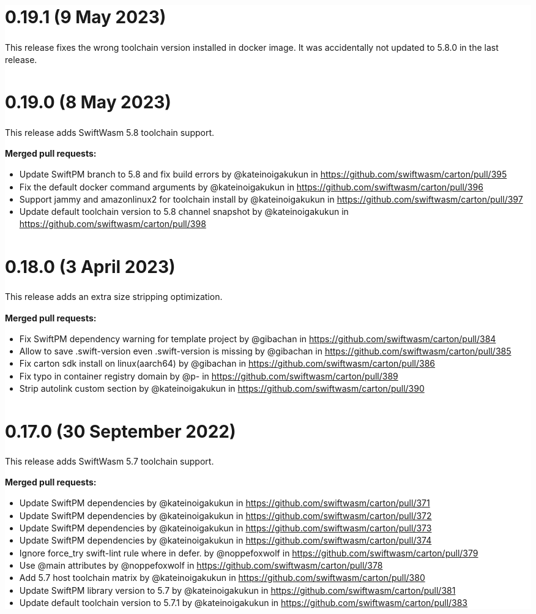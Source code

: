 # 0.19.1 (9 May 2023)

This release fixes the wrong toolchain version installed in docker image.
It was accidentally not updated to 5.8.0 in the last release.

# 0.19.0 (8 May 2023)

This release adds SwiftWasm 5.8 toolchain support.

**Merged pull requests:**

- Update SwiftPM branch to 5.8 and fix build errors by @kateinoigakukun in https://github.com/swiftwasm/carton/pull/395
- Fix the default docker command arguments by @kateinoigakukun in https://github.com/swiftwasm/carton/pull/396
- Support jammy and amazonlinux2 for toolchain install by @kateinoigakukun in https://github.com/swiftwasm/carton/pull/397
- Update default toolchain version to 5.8 channel snapshot by @kateinoigakukun in https://github.com/swiftwasm/carton/pull/398

# 0.18.0 (3 April 2023)

This release adds an extra size stripping optimization.

**Merged pull requests:**

- Fix SwiftPM dependency warning for template project by @gibachan in https://github.com/swiftwasm/carton/pull/384
- Allow to save .swift-version even .swift-version is missing by @gibachan in https://github.com/swiftwasm/carton/pull/385
- Fix carton sdk install on linux(aarch64) by @gibachan in https://github.com/swiftwasm/carton/pull/386
- Fix typo in container registry domain by @p- in https://github.com/swiftwasm/carton/pull/389
- Strip autolink custom section by @kateinoigakukun in https://github.com/swiftwasm/carton/pull/390

# 0.17.0 (30 September 2022)

This release adds SwiftWasm 5.7 toolchain support.

**Merged pull requests:**

- Update SwiftPM dependencies by @kateinoigakukun in https://github.com/swiftwasm/carton/pull/371
- Update SwiftPM dependencies by @kateinoigakukun in https://github.com/swiftwasm/carton/pull/372
- Update SwiftPM dependencies by @kateinoigakukun in https://github.com/swiftwasm/carton/pull/373
- Update SwiftPM dependencies by @kateinoigakukun in https://github.com/swiftwasm/carton/pull/374
- Ignore force_try swift-lint rule where in defer. by @noppefoxwolf in https://github.com/swiftwasm/carton/pull/379
- Use @main attributes by @noppefoxwolf in https://github.com/swiftwasm/carton/pull/378
- Add 5.7 host toolchain matrix by @kateinoigakukun in https://github.com/swiftwasm/carton/pull/380
- Update SwiftPM library version to 5.7 by @kateinoigakukun in https://github.com/swiftwasm/carton/pull/381
- Update default toolchain version to 5.7.1 by @kateinoigakukun in https://github.com/swiftwasm/carton/pull/383
